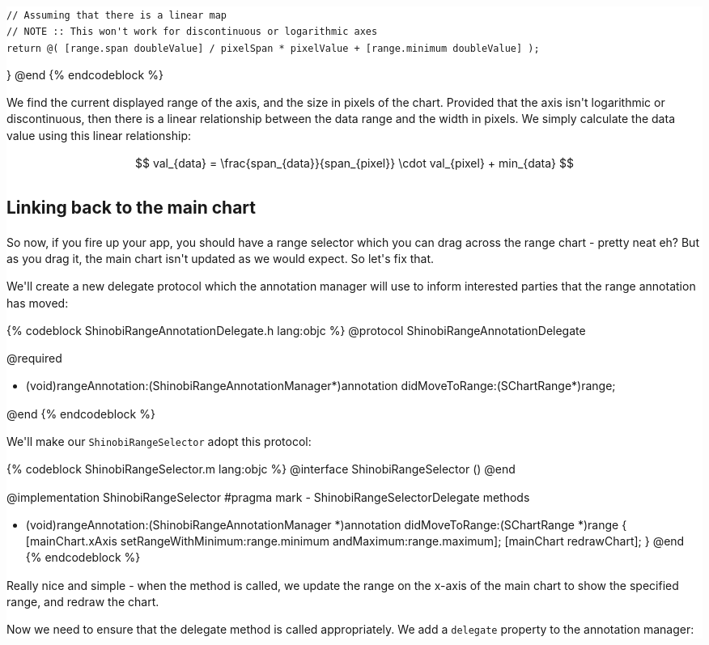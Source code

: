     // Assuming that there is a linear map
    // NOTE :: This won't work for discontinuous or logarithmic axes
    return @( [range.span doubleValue] / pixelSpan * pixelValue + [range.minimum doubleValue] );
}
@end
{% endcodeblock %}

We find the current displayed range of the axis, and the size in pixels of the
chart. Provided that the axis isn't logarithmic or discontinuous, then there is
a linear relationship between the data range and the width in pixels. We simply
calculate the data value using this linear relationship:

$$ val_{data} = \frac{span_{data}}{span_{pixel}} \cdot val_{pixel} + min_{data} $$ 

## Linking back to the main chart

So now, if you fire up your app, you should have a range selector which you can
drag across the range chart - pretty neat eh? But as you drag it, the main chart
isn't updated as we would expect. So let's fix that.

We'll create a new delegate protocol which the annotation manager will use to
inform interested parties that the range annotation has moved:

{% codeblock ShinobiRangeAnnotationDelegate.h lang:objc %}
@protocol ShinobiRangeAnnotationDelegate <NSObject>

@required
- (void)rangeAnnotation:(ShinobiRangeAnnotationManager*)annotation didMoveToRange:(SChartRange*)range;

@end
{% endcodeblock %}

We'll make our `ShinobiRangeSelector` adopt this protocol:

{% codeblock ShinobiRangeSelector.m lang:objc %}
@interface ShinobiRangeSelector () <ShinobiRangeAnnotationDelegate>
@end

@implementation ShinobiRangeSelector
#pragma mark - ShinobiRangeSelectorDelegate methods
- (void)rangeAnnotation:(ShinobiRangeAnnotationManager *)annotation didMoveToRange:(SChartRange *)range
{
    [mainChart.xAxis setRangeWithMinimum:range.minimum andMaximum:range.maximum];
    [mainChart redrawChart];
}
@end
{% endcodeblock %}

Really nice and simple - when the method is called, we update the range
on the x-axis of the main chart to show the specified range, and redraw the chart.

Now we need to ensure that the delegate method is called appropriately. We add
a `delegate` property to the annotation manager:
